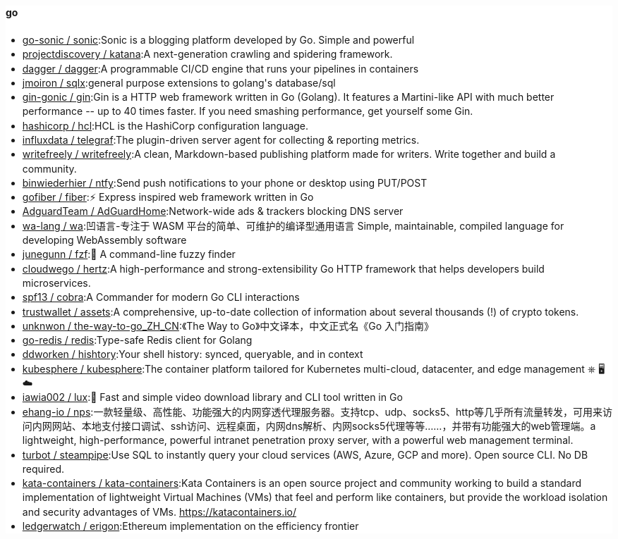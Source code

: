 #### go
* [go-sonic / sonic](https://github.com/go-sonic/sonic):Sonic is a blogging platform developed by Go. Simple and powerful
* [projectdiscovery / katana](https://github.com/projectdiscovery/katana):A next-generation crawling and spidering framework.
* [dagger / dagger](https://github.com/dagger/dagger):A programmable CI/CD engine that runs your pipelines in containers
* [jmoiron / sqlx](https://github.com/jmoiron/sqlx):general purpose extensions to golang's database/sql
* [gin-gonic / gin](https://github.com/gin-gonic/gin):Gin is a HTTP web framework written in Go (Golang). It features a Martini-like API with much better performance -- up to 40 times faster. If you need smashing performance, get yourself some Gin.
* [hashicorp / hcl](https://github.com/hashicorp/hcl):HCL is the HashiCorp configuration language.
* [influxdata / telegraf](https://github.com/influxdata/telegraf):The plugin-driven server agent for collecting & reporting metrics.
* [writefreely / writefreely](https://github.com/writefreely/writefreely):A clean, Markdown-based publishing platform made for writers. Write together and build a community.
* [binwiederhier / ntfy](https://github.com/binwiederhier/ntfy):Send push notifications to your phone or desktop using PUT/POST
* [gofiber / fiber](https://github.com/gofiber/fiber):⚡️
Express inspired web framework written in Go
* [AdguardTeam / AdGuardHome](https://github.com/AdguardTeam/AdGuardHome):Network-wide ads & trackers blocking DNS server
* [wa-lang / wa](https://github.com/wa-lang/wa):凹语言-专注于 WASM 平台的简单、可维护的编译型通用语言 Simple, maintainable, compiled language for developing WebAssembly software
* [junegunn / fzf](https://github.com/junegunn/fzf):🌸
A command-line fuzzy finder
* [cloudwego / hertz](https://github.com/cloudwego/hertz):A high-performance and strong-extensibility Go HTTP framework that helps developers build microservices.
* [spf13 / cobra](https://github.com/spf13/cobra):A Commander for modern Go CLI interactions
* [trustwallet / assets](https://github.com/trustwallet/assets):A comprehensive, up-to-date collection of information about several thousands (!) of crypto tokens.
* [unknwon / the-way-to-go_ZH_CN](https://github.com/unknwon/the-way-to-go_ZH_CN):《The Way to Go》中文译本，中文正式名《Go 入门指南》
* [go-redis / redis](https://github.com/go-redis/redis):Type-safe Redis client for Golang
* [ddworken / hishtory](https://github.com/ddworken/hishtory):Your shell history: synced, queryable, and in context
* [kubesphere / kubesphere](https://github.com/kubesphere/kubesphere):The container platform tailored for Kubernetes multi-cloud, datacenter, and edge management ⎈
🖥
☁️
* [iawia002 / lux](https://github.com/iawia002/lux):👾
Fast and simple video download library and CLI tool written in Go
* [ehang-io / nps](https://github.com/ehang-io/nps):一款轻量级、高性能、功能强大的内网穿透代理服务器。支持tcp、udp、socks5、http等几乎所有流量转发，可用来访问内网网站、本地支付接口调试、ssh访问、远程桌面，内网dns解析、内网socks5代理等等……，并带有功能强大的web管理端。a lightweight, high-performance, powerful intranet penetration proxy server, with a powerful web management terminal.
* [turbot / steampipe](https://github.com/turbot/steampipe):Use SQL to instantly query your cloud services (AWS, Azure, GCP and more). Open source CLI. No DB required.
* [kata-containers / kata-containers](https://github.com/kata-containers/kata-containers):Kata Containers is an open source project and community working to build a standard implementation of lightweight Virtual Machines (VMs) that feel and perform like containers, but provide the workload isolation and security advantages of VMs. https://katacontainers.io/
* [ledgerwatch / erigon](https://github.com/ledgerwatch/erigon):Ethereum implementation on the efficiency frontier

